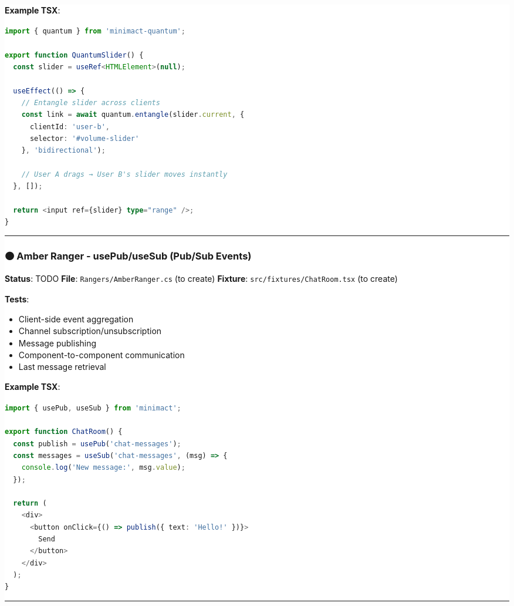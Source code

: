 **Example TSX**:
```typescript
import { quantum } from 'minimact-quantum';

export function QuantumSlider() {
  const slider = useRef<HTMLElement>(null);

  useEffect(() => {
    // Entangle slider across clients
    const link = await quantum.entangle(slider.current, {
      clientId: 'user-b',
      selector: '#volume-slider'
    }, 'bidirectional');

    // User A drags → User B's slider moves instantly
  }, []);

  return <input ref={slider} type="range" />;
}
```

---

### 🟠 Amber Ranger - usePub/useSub (Pub/Sub Events)
**Status**: TODO
**File**: `Rangers/AmberRanger.cs` (to create)
**Fixture**: `src/fixtures/ChatRoom.tsx` (to create)

**Tests**:
- Client-side event aggregation
- Channel subscription/unsubscription
- Message publishing
- Component-to-component communication
- Last message retrieval

**Example TSX**:
```typescript
import { usePub, useSub } from 'minimact';

export function ChatRoom() {
  const publish = usePub('chat-messages');
  const messages = useSub('chat-messages', (msg) => {
    console.log('New message:', msg.value);
  });

  return (
    <div>
      <button onClick={() => publish({ text: 'Hello!' })}>
        Send
      </button>
    </div>
  );
}
```

---